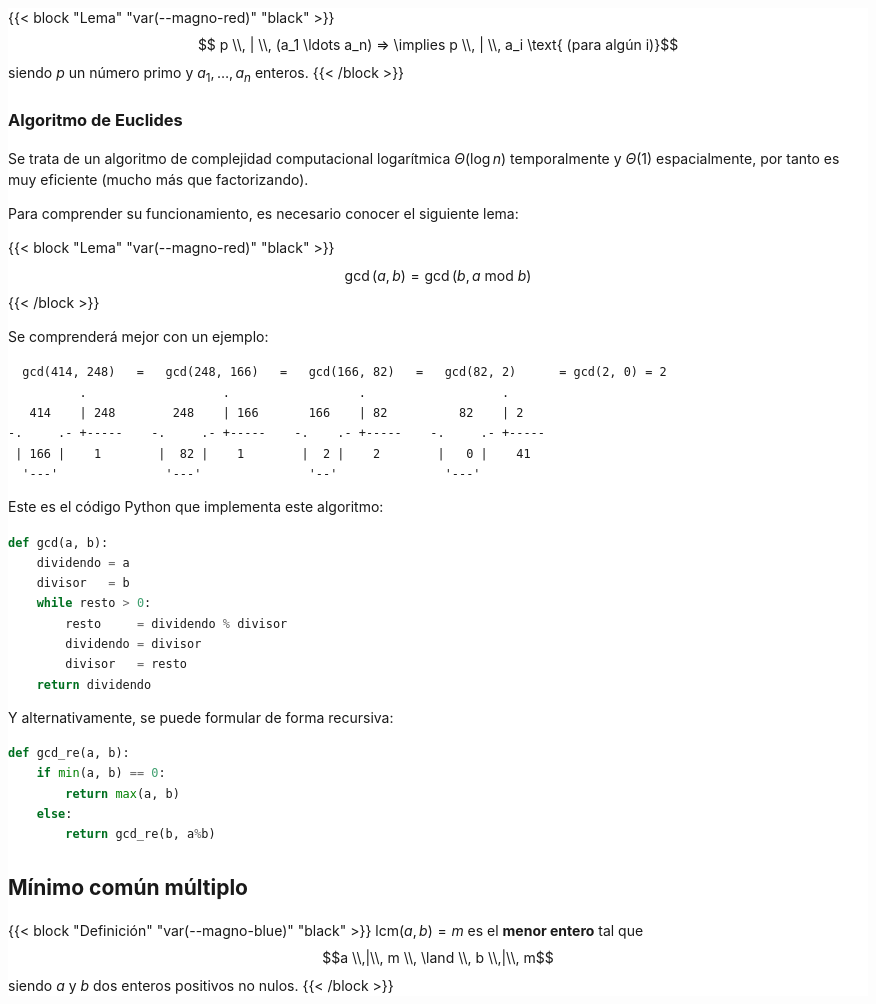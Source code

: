 {{< block "Lema" "var(--magno-red)" "black" >}}
$$ p \\, | \\, (a_1 \ldots a_n) => \implies p \\, | \\, a_i \text{    (para algún i)}$$
siendo $p$ un número primo y $a_1, \ldots, a_n$ enteros.
{{< /block >}}


### Algoritmo de Euclides

Se trata de un algoritmo de complejidad computacional logarítmica $\Theta(\log
n)$ temporalmente y $\Theta(1)$ espacialmente, por tanto es muy eficiente (mucho
más que factorizando).

Para comprender su funcionamiento, es necesario conocer el siguiente lema:

{{< block "Lema" "var(--magno-red)" "black" >}}
$$ \gcd(a, b) = \gcd(b, a \text{ mod } b) $$
{{< /block >}}

Se comprenderá mejor con un ejemplo:

```goat
  gcd(414, 248)   =   gcd(248, 166)   =   gcd(166, 82)   =   gcd(82, 2)      = gcd(2, 0) = 2
          .                   .                  .                   .
   414    | 248        248    | 166       166    | 82          82    | 2
-.     .- +-----    -.     .- +-----    -.    .- +-----    -.     .- +-----
 | 166 |    1        |  82 |    1        |  2 |    2        |   0 |    41
  '---'               '---'               '--'               '---'
```

Este es el código Python que implementa este algoritmo:

```py
def gcd(a, b):
    dividendo = a
    divisor   = b
    while resto > 0:
        resto     = dividendo % divisor
        dividendo = divisor
        divisor   = resto
    return dividendo
```

Y alternativamente, se puede formular de forma recursiva:

```py
def gcd_re(a, b):
    if min(a, b) == 0:
        return max(a, b)
    else:
        return gcd_re(b, a%b)
```

## Mínimo común múltiplo

{{< block "Definición" "var(--magno-blue)" "black" >}}
$\text{lcm}(a, b) = m$ es el **menor entero** tal que $$a \\,|\\, m \\, \land \\,
b \\,|\\, m$$ siendo $a$ y $b$ dos enteros positivos no nulos.
{{< /block >}}
